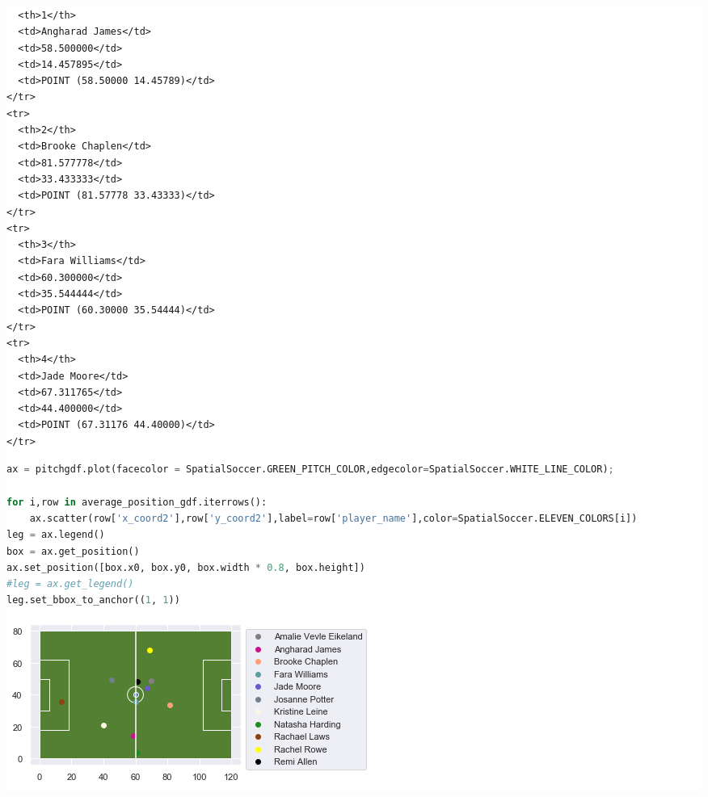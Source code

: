       <th>1</th>
      <td>Angharad James</td>
      <td>58.500000</td>
      <td>14.457895</td>
      <td>POINT (58.50000 14.45789)</td>
    </tr>
    <tr>
      <th>2</th>
      <td>Brooke Chaplen</td>
      <td>81.577778</td>
      <td>33.433333</td>
      <td>POINT (81.57778 33.43333)</td>
    </tr>
    <tr>
      <th>3</th>
      <td>Fara Williams</td>
      <td>60.300000</td>
      <td>35.544444</td>
      <td>POINT (60.30000 35.54444)</td>
    </tr>
    <tr>
      <th>4</th>
      <td>Jade Moore</td>
      <td>67.311765</td>
      <td>44.400000</td>
      <td>POINT (67.31176 44.40000)</td>
    </tr>
  </tbody>
</table>
</div>




```python
ax = pitchgdf.plot(facecolor = SpatialSoccer.GREEN_PITCH_COLOR,edgecolor=SpatialSoccer.WHITE_LINE_COLOR);

for i,row in average_position_gdf.iterrows():
    ax.scatter(row['x_coord2'],row['y_coord2'],label=row['player_name'],color=SpatialSoccer.ELEVEN_COLORS[i])
leg = ax.legend()
box = ax.get_position()
ax.set_position([box.x0, box.y0, box.width * 0.8, box.height])
#leg = ax.get_legend()
leg.set_bbox_to_anchor((1, 1))
```


![png](images/4/output_59_0.png)
